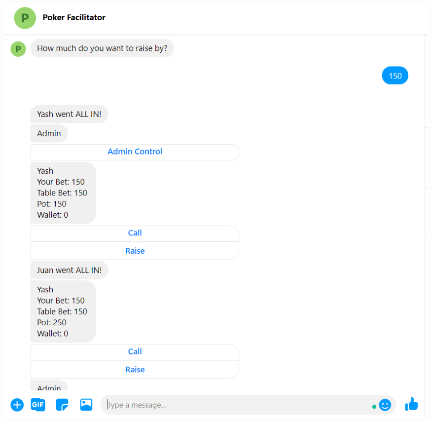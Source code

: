 <img src="/assets/images/poker1.PNG"
     alt="Poker Bot Image"
     style="float: left; margin-right: 10px; width 100%; height: 100%" />
</p>
<br><br><br> 


